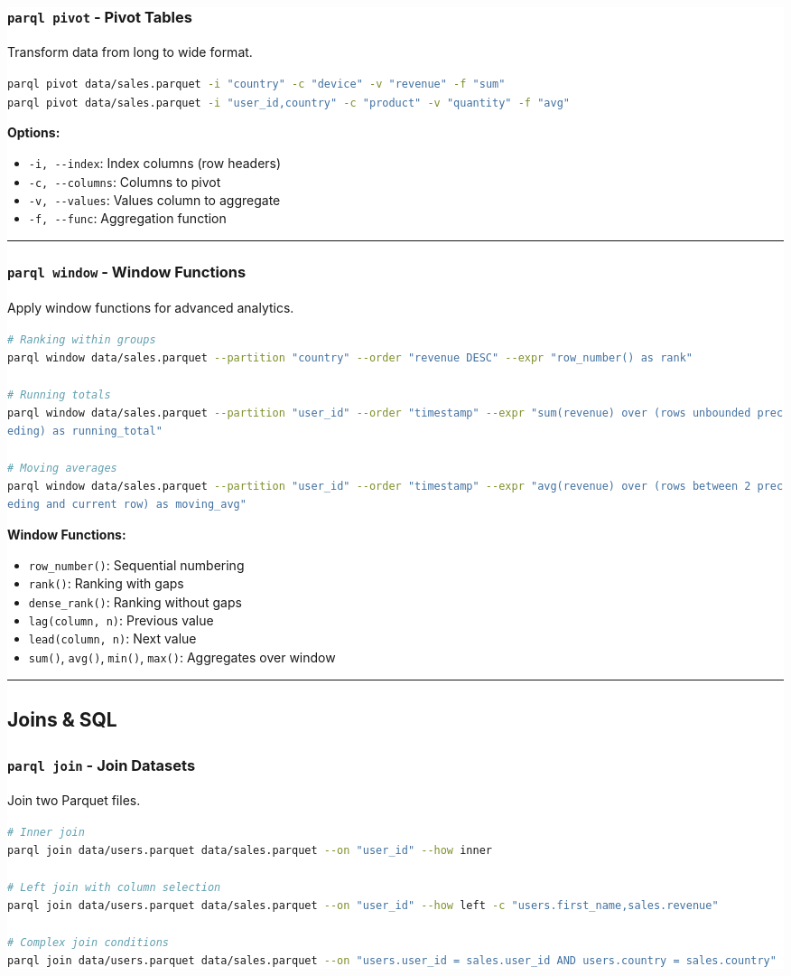 ### `parql pivot` - Pivot Tables
Transform data from long to wide format.

```bash
parql pivot data/sales.parquet -i "country" -c "device" -v "revenue" -f "sum"
parql pivot data/sales.parquet -i "user_id,country" -c "product" -v "quantity" -f "avg"
```

**Options:**
- `-i, --index`: Index columns (row headers)
- `-c, --columns`: Columns to pivot 
- `-v, --values`: Values column to aggregate
- `-f, --func`: Aggregation function

---

### `parql window` - Window Functions
Apply window functions for advanced analytics.

```bash
# Ranking within groups
parql window data/sales.parquet --partition "country" --order "revenue DESC" --expr "row_number() as rank"

# Running totals
parql window data/sales.parquet --partition "user_id" --order "timestamp" --expr "sum(revenue) over (rows unbounded preceding) as running_total"

# Moving averages
parql window data/sales.parquet --partition "user_id" --order "timestamp" --expr "avg(revenue) over (rows between 2 preceding and current row) as moving_avg"
```

**Window Functions:**
- `row_number()`: Sequential numbering
- `rank()`: Ranking with gaps
- `dense_rank()`: Ranking without gaps
- `lag(column, n)`: Previous value
- `lead(column, n)`: Next value
- `sum()`, `avg()`, `min()`, `max()`: Aggregates over window

---

## Joins & SQL

### `parql join` - Join Datasets
Join two Parquet files.

```bash
# Inner join
parql join data/users.parquet data/sales.parquet --on "user_id" --how inner

# Left join with column selection
parql join data/users.parquet data/sales.parquet --on "user_id" --how left -c "users.first_name,sales.revenue"

# Complex join conditions
parql join data/users.parquet data/sales.parquet --on "users.user_id = sales.user_id AND users.country = sales.country"
```
